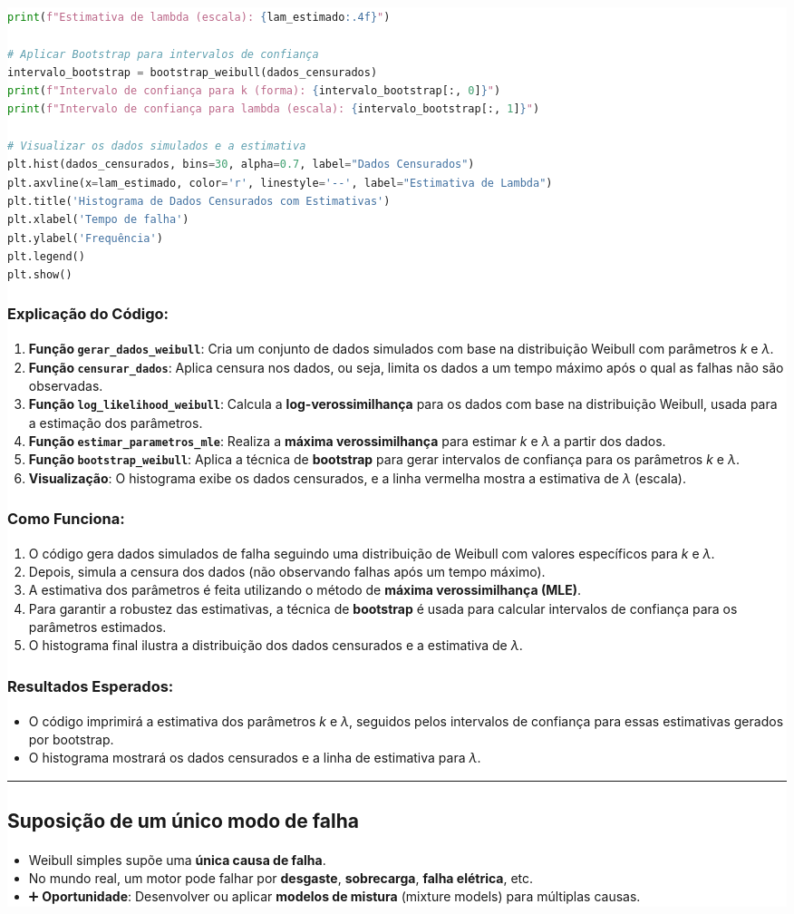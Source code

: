 ```python
print(f"Estimativa de lambda (escala): {lam_estimado:.4f}")

# Aplicar Bootstrap para intervalos de confiança
intervalo_bootstrap = bootstrap_weibull(dados_censurados)
print(f"Intervalo de confiança para k (forma): {intervalo_bootstrap[:, 0]}")
print(f"Intervalo de confiança para lambda (escala): {intervalo_bootstrap[:, 1]}")

# Visualizar os dados simulados e a estimativa
plt.hist(dados_censurados, bins=30, alpha=0.7, label="Dados Censurados")
plt.axvline(x=lam_estimado, color='r', linestyle='--', label="Estimativa de Lambda")
plt.title('Histograma de Dados Censurados com Estimativas')
plt.xlabel('Tempo de falha')
plt.ylabel('Frequência')
plt.legend()
plt.show()
```

### Explicação do Código:

1. **Função `gerar_dados_weibull`**: Cria um conjunto de dados simulados com base na distribuição Weibull com parâmetros $k$ e $\lambda$.
2. **Função `censurar_dados`**: Aplica censura nos dados, ou seja, limita os dados a um tempo máximo após o qual as falhas não são observadas.
3. **Função `log_likelihood_weibull`**: Calcula a **log-verossimilhança** para os dados com base na distribuição Weibull, usada para a estimação dos parâmetros.
4. **Função `estimar_parametros_mle`**: Realiza a **máxima verossimilhança** para estimar $k$ e $\lambda$ a partir dos dados.
5. **Função `bootstrap_weibull`**: Aplica a técnica de **bootstrap** para gerar intervalos de confiança para os parâmetros $k$ e $\lambda$.
6. **Visualização**: O histograma exibe os dados censurados, e a linha vermelha mostra a estimativa de $\lambda$ (escala).

### Como Funciona:
1. O código gera dados simulados de falha seguindo uma distribuição de Weibull com valores específicos para $k$ e $\lambda$.
2. Depois, simula a censura dos dados (não observando falhas após um tempo máximo).
3. A estimativa dos parâmetros é feita utilizando o método de **máxima verossimilhança (MLE)**.
4. Para garantir a robustez das estimativas, a técnica de **bootstrap** é usada para calcular intervalos de confiança para os parâmetros estimados.
5. O histograma final ilustra a distribuição dos dados censurados e a estimativa de $\lambda$.

### Resultados Esperados:
- O código imprimirá a estimativa dos parâmetros $k$ e $\lambda$, seguidos pelos intervalos de confiança para essas estimativas gerados por bootstrap.
- O histograma mostrará os dados censurados e a linha de estimativa para $\lambda$.

---

## **Suposição de um único modo de falha**
- Weibull simples supõe uma **única causa de falha**.
- No mundo real, um motor pode falhar por **desgaste**, **sobrecarga**, **falha elétrica**, etc.
- ➕ **Oportunidade**: Desenvolver ou aplicar **modelos de mistura** (mixture models) para múltiplas causas.
